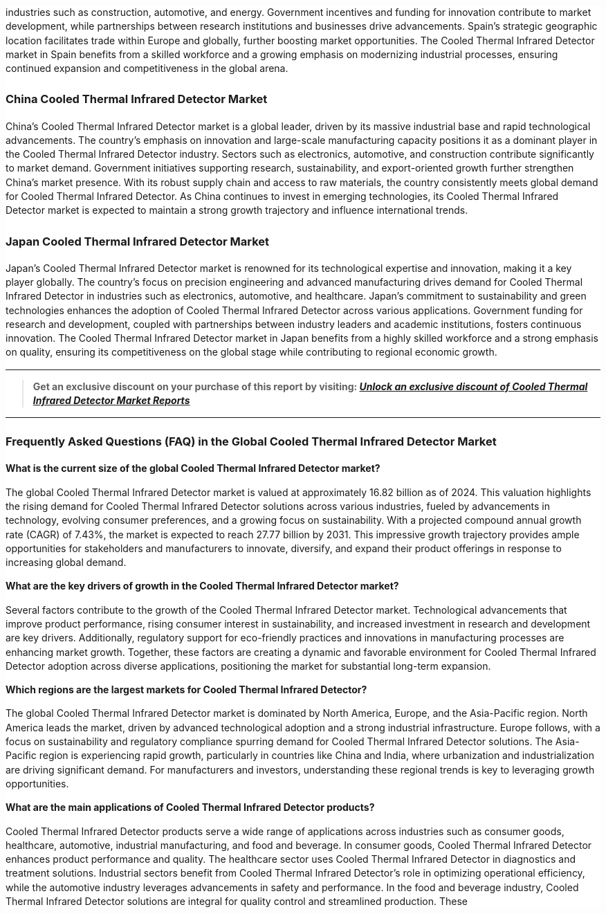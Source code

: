 industries such as construction, automotive, and energy. Government incentives and funding for innovation contribute to market development, while partnerships between research institutions and businesses drive advancements. Spain&rsquo;s strategic geographic location facilitates trade within Europe and globally, further boosting market opportunities. The Cooled Thermal Infrared Detector market in Spain benefits from a skilled workforce and a growing emphasis on modernizing industrial processes, ensuring continued expansion and competitiveness in the global arena.</p><h3>China Cooled Thermal Infrared Detector Market</h3><p>China&rsquo;s Cooled Thermal Infrared Detector market is a global leader, driven by its massive industrial base and rapid technological advancements. The country&rsquo;s emphasis on innovation and large-scale manufacturing capacity positions it as a dominant player in the Cooled Thermal Infrared Detector industry. Sectors such as electronics, automotive, and construction contribute significantly to market demand. Government initiatives supporting research, sustainability, and export-oriented growth further strengthen China&rsquo;s market presence. With its robust supply chain and access to raw materials, the country consistently meets global demand for Cooled Thermal Infrared Detector. As China continues to invest in emerging technologies, its Cooled Thermal Infrared Detector market is expected to maintain a strong growth trajectory and influence international trends.</p><h3>Japan Cooled Thermal Infrared Detector Market</h3><p>Japan&rsquo;s Cooled Thermal Infrared Detector market is renowned for its technological expertise and innovation, making it a key player globally. The country&rsquo;s focus on precision engineering and advanced manufacturing drives demand for Cooled Thermal Infrared Detector in industries such as electronics, automotive, and healthcare. Japan&rsquo;s commitment to sustainability and green technologies enhances the adoption of Cooled Thermal Infrared Detector across various applications. Government funding for research and development, coupled with partnerships between industry leaders and academic institutions, fosters continuous innovation. The Cooled Thermal Infrared Detector market in Japan benefits from a highly skilled workforce and a strong emphasis on quality, ensuring its competitiveness on the global stage while contributing to regional economic growth.</p><hr /><blockquote><p><strong>Get an exclusive discount on your purchase of this report by visiting: <em><a href="://marketresearchpulse.com/ask-for-discount/63326?utm_source=Github&amp;utm_medium=0111">Unlock an exclusive discount of Cooled Thermal Infrared Detector Market Reports</a></em>&nbsp;</strong></p></blockquote><hr /><h3>Frequently Asked Questions (FAQ) in the Global Cooled Thermal Infrared Detector Market</h3><p><strong>What is the current size of the global Cooled Thermal Infrared Detector market?</strong></p><p>The global Cooled Thermal Infrared Detector market is valued at approximately 16.82 billion as of 2024. This valuation highlights the rising demand for Cooled Thermal Infrared Detector solutions across various industries, fueled by advancements in technology, evolving consumer preferences, and a growing focus on sustainability. With a projected compound annual growth rate (CAGR) of 7.43%, the market is expected to reach 27.77 billion by 2031. This impressive growth trajectory provides ample opportunities for stakeholders and manufacturers to innovate, diversify, and expand their product offerings in response to increasing global demand.</p><p><strong>What are the key drivers of growth in the Cooled Thermal Infrared Detector market?</strong></p><p>Several factors contribute to the growth of the Cooled Thermal Infrared Detector market. Technological advancements that improve product performance, rising consumer interest in sustainability, and increased investment in research and development are key drivers. Additionally, regulatory support for eco-friendly practices and innovations in manufacturing processes are enhancing market growth. Together, these factors are creating a dynamic and favorable environment for Cooled Thermal Infrared Detector adoption across diverse applications, positioning the market for substantial long-term expansion.</p><p><strong>Which regions are the largest markets for Cooled Thermal Infrared Detector?</strong></p><p>The global Cooled Thermal Infrared Detector market is dominated by North America, Europe, and the Asia-Pacific region. North America leads the market, driven by advanced technological adoption and a strong industrial infrastructure. Europe follows, with a focus on sustainability and regulatory compliance spurring demand for Cooled Thermal Infrared Detector solutions. The Asia-Pacific region is experiencing rapid growth, particularly in countries like China and India, where urbanization and industrialization are driving significant demand. For manufacturers and investors, understanding these regional trends is key to leveraging growth opportunities.</p><p><strong>What are the main applications of Cooled Thermal Infrared Detector products?</strong></p><p>Cooled Thermal Infrared Detector products serve a wide range of applications across industries such as consumer goods, healthcare, automotive, industrial manufacturing, and food and beverage. In consumer goods, Cooled Thermal Infrared Detector enhances product performance and quality. The healthcare sector uses Cooled Thermal Infrared Detector in diagnostics and treatment solutions. Industrial sectors benefit from Cooled Thermal Infrared Detector&rsquo;s role in optimizing operational efficiency, while the automotive industry leverages advancements in safety and performance. In the food and beverage industry, Cooled Thermal Infrared Detector solutions are integral for quality control and streamlined production. These